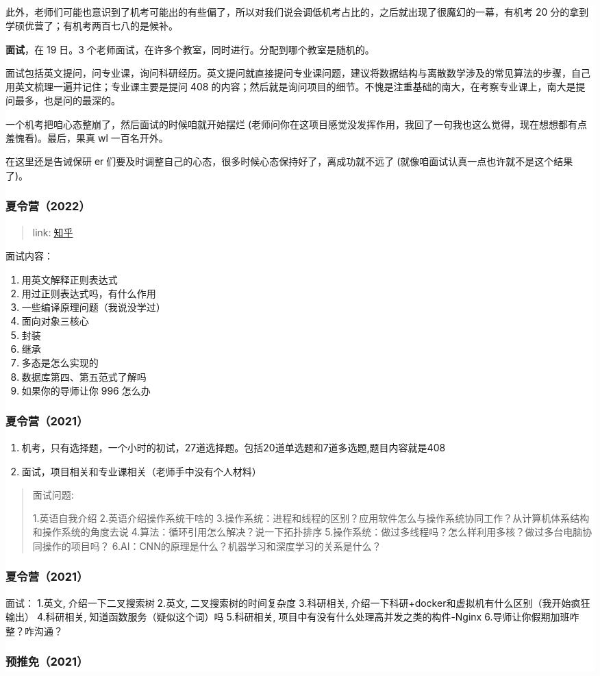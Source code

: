 此外，老师们可能也意识到了机考可能出的有些偏了，所以对我们说会调低机考占比的，之后就出现了很魔幻的一幕，有机考 20 分的拿到学硕优营了；有机考两百七八的是候补。

**面试**，在 19 日。3 个老师面试，在许多个教室，同时进行。分配到哪个教室是随机的。

面试包括英文提问，问专业课，询问科研经历。英文提问就直接提问专业课问题，建议将数据结构与离散数学涉及的常见算法的步骤，自己用英文梳理一遍并记住；专业课主要是提问 408 的内容；然后就是询问项目的细节。不愧是注重基础的南大，在考察专业课上，南大是提问最多，也是问的最深的。

一个机考把咱心态整崩了，然后面试的时候咱就开始摆烂 (老师问你在这项目感觉没发挥作用，我回了一句我也这么觉得，现在想想都有点羞愧看)。最后，果真 wl 一百名开外。

在这里还是告诫保研 er 们要及时调整自己的心态，很多时候心态保持好了，离成功就不远了 (就像咱面试认真一点也许就不是这个结果了)。

### 夏令营（2022）

> link: [知乎](https://zhuanlan.zhihu.com/p/502719456#h_502719456_9)

面试内容：

1. 用英文解释正则表达式
2. 用过正则表达式吗，有什么作用
3. 一些编译原理问题（我说没学过）
4. 面向对象三核心
5. 封装
6. 继承
7. 多态是怎么实现的
8. 数据库第四、第五范式了解吗
9. 如果你的导师让你 996 怎么办

### 夏令营（2021）

1. 机考，只有选择题，一个小时的初试，27道选择题。包括20道单选题和7道多选题,题目内容就是408

2. 面试，项目相关和专业课相关（老师手中没有个人材料）


> 面试问题:
>
> 1.英语自我介绍
> 2.英语介绍操作系统干啥的
> 3.操作系统：进程和线程的区别？应用软件怎么与操作系统协同工作？从计算机体系结构和操作系统的角度去说
> 4.算法：循环引用怎么解决？说一下拓扑排序
> 5.操作系统：做过多线程吗？怎么样利用多核？做过多台电脑协同操作的项目吗？
> 6.AI：CNN的原理是什么？机器学习和深度学习的关系是什么？
> 

### 夏令营（2021）


面试：
1.英文, 介绍一下二叉搜索树
2.英文, 二叉搜索树的时间复杂度
3.科研相关, 介绍一下科研+docker和虚拟机有什么区别（我开始疯狂输出）
4.科研相关, 知道函数服务（疑似这个词）吗
5.科研相关, 项目中有没有什么处理高并发之类的构件-Nginx
6.导师让你假期加班咋整？咋沟通？


### 预推免（2021）
